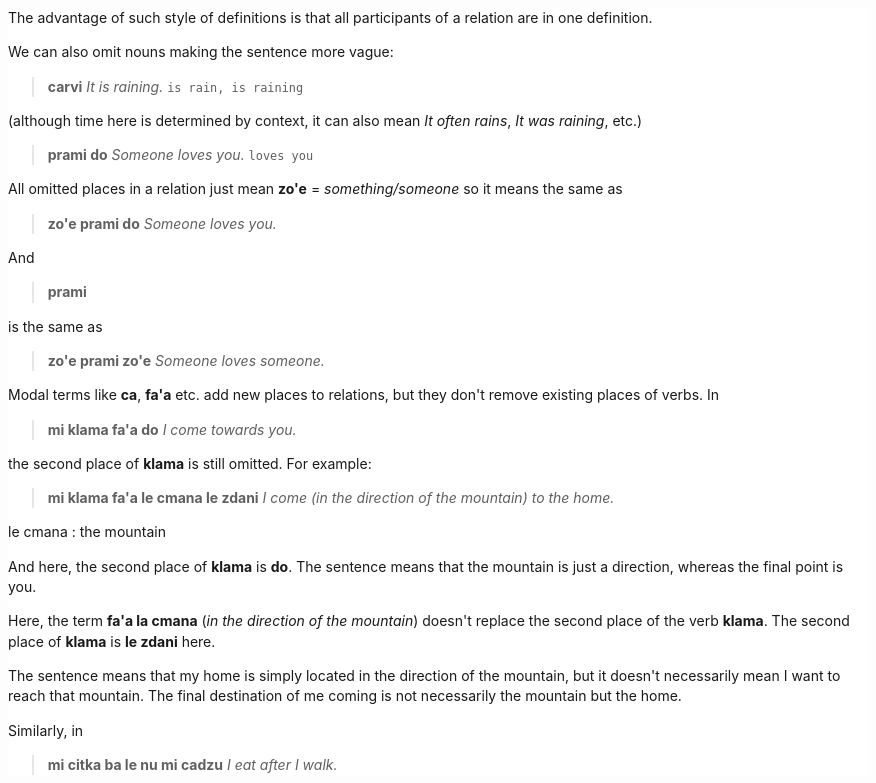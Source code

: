 The advantage of such style of definitions is that all participants of a relation are in one definition.

We can also omit nouns making the sentence more vague:

> **carvi**
> _It is raining._
> `is rain, is raining`

(although time here is determined by context, it can also mean _It often rains_, _It was raining_, etc.)

> **prami do**
> _Someone loves you._
> `loves you`

All omitted places in a relation just mean **zo'e** = _something/someone_ so it means the same as

> **zo'e prami do**
> _Someone loves you._

And

> **prami**

is the same as

> **zo'e prami zo'e**
> _Someone loves someone._

Modal terms like **ca**, **fa'a** etc. add new places to relations, but they don't remove existing places of verbs. In

> **mi klama fa'a do**
> _I come towards you._

the second place of **klama** is still omitted. For example:

> **mi klama fa'a le cmana le zdani**
> _I come (in the direction of the mountain) to the home._


le cmana
: the mountain

<pixra url="/assets/pixra/cilre/cmana.png" caption="cmana" definition="… is a mountain"></pixra>

And here, the second place of **klama** is **do**. The sentence means that the mountain is just a direction, whereas the final point is you.

Here, the term **fa'a la cmana** (_in the direction of the mountain_) doesn't replace the second place of the verb **klama**. The second place of **klama** is **le zdani** here.

The sentence means that my home is simply located in the direction of the mountain, but it doesn't necessarily mean I want to reach that mountain. The final destination of me coming is not necessarily the mountain but the home.

Similarly, in

> **mi citka ba le nu mi cadzu**
> _I eat after I walk._
